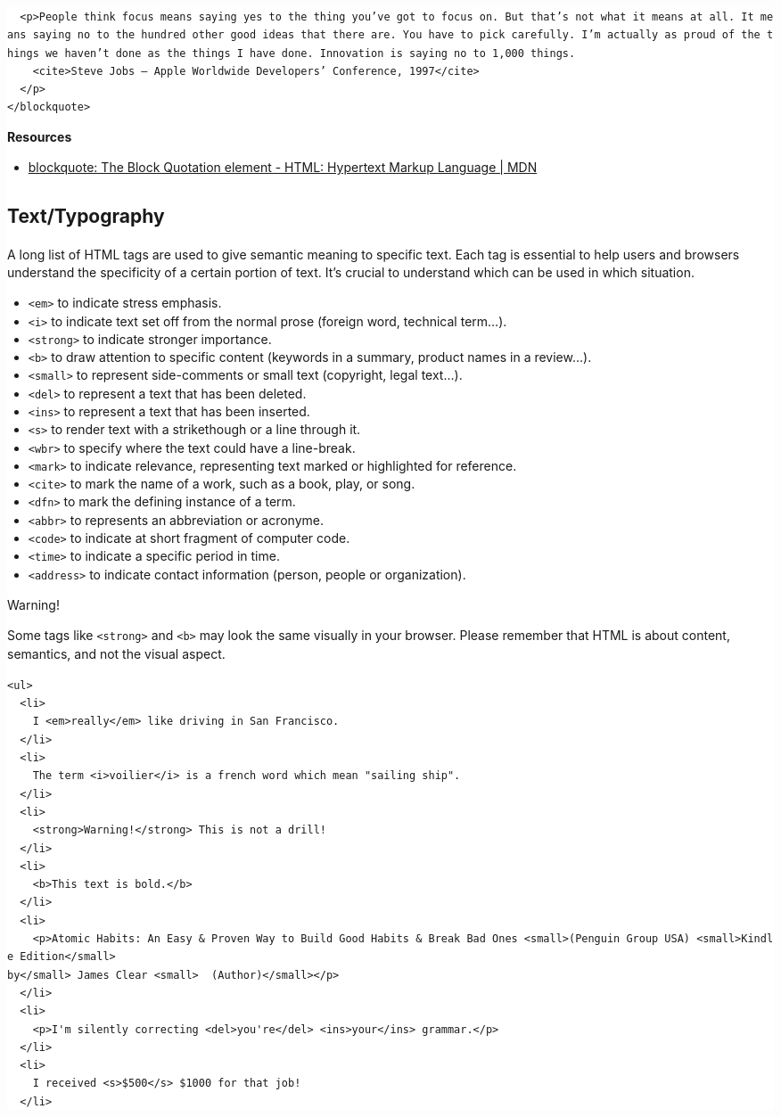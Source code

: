 ```
  <p>People think focus means saying yes to the thing you’ve got to focus on. But that’s not what it means at all. It means saying no to the hundred other good ideas that there are. You have to pick carefully. I’m actually as proud of the things we haven’t done as the things I have done. Innovation is saying no to 1,000 things.
    <cite>Steve Jobs – Apple Worldwide Developers’ Conference, 1997</cite>
  </p>
</blockquote>
```
**Resources**

* [blockquote: The Block Quotation element - HTML: Hypertext Markup Language | MDN](https://developer.mozilla.org/en-US/docs/Web/HTML/Element/blockquote)

## Text/Typography

A long list of HTML tags are used to give semantic meaning to specific text. Each tag is essential to help users and browsers understand the specificity of a certain portion of text. It’s crucial to understand which can be used in which situation.

* `<em>` to indicate stress emphasis.
* `<i>` to indicate text set off from the normal prose (foreign word, technical term…).
* `<strong>` to indicate stronger importance.
* `<b>` to draw attention to specific content (keywords in a summary, product names in a review…).
* `<small>` to represent side-comments or small text (copyright, legal text…).
* `<del>` to represent a text that has been deleted.
* `<ins>` to represent a text that has been inserted.
* `<s>` to render text with a strikethough or a line through it.
* `<wbr>` to specify where the text could have a line-break.
* `<mark>` to indicate relevance, representing text marked or highlighted for reference.
* `<cite>` to mark the name of a work, such as a book, play, or song.
* `<dfn>` to mark the defining instance of a term.
* `<abbr>` to represents an abbreviation or acronyme.
* `<code>` to indicate at short fragment of computer code.
* `<time>` to indicate a specific period in time.
* `<address>` to indicate contact information (person, people or organization).

Warning!

Some tags like `<strong>` and `<b>` may look the same visually in your browser. Please remember that HTML is about content, semantics, and not the visual aspect.
```
<ul>
  <li>
    I <em>really</em> like driving in San Francisco.
  </li>
  <li>
    The term <i>voilier</i> is a french word which mean "sailing ship".
  </li>
  <li>
    <strong>Warning!</strong> This is not a drill!
  </li>
  <li>
    <b>This text is bold.</b>
  </li>
  <li>
    <p>Atomic Habits: An Easy & Proven Way to Build Good Habits & Break Bad Ones <small>(Penguin Group USA) <small>Kindle Edition</small>
by</small> James Clear <small>  (Author)</small></p>
  </li>
  <li>
    <p>I'm silently correcting <del>you're</del> <ins>your</ins> grammar.</p>
  </li>
  <li>
    I received <s>$500</s> $1000 for that job!
  </li>
```